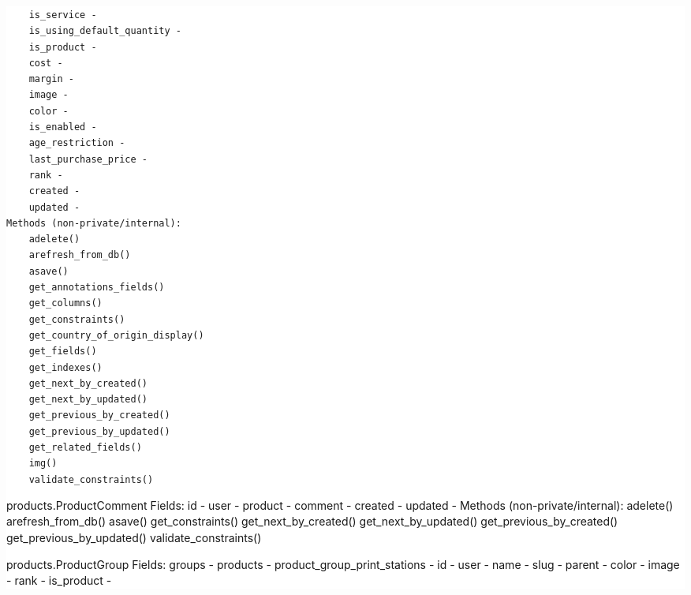         is_service -
        is_using_default_quantity -
        is_product -
        cost -
        margin -
        image -
        color -
        is_enabled -
        age_restriction -
        last_purchase_price -
        rank -
        created -
        updated -
    Methods (non-private/internal):
        adelete()
        arefresh_from_db()
        asave()
        get_annotations_fields()
        get_columns()
        get_constraints()
        get_country_of_origin_display()
        get_fields()
        get_indexes()
        get_next_by_created()
        get_next_by_updated()
        get_previous_by_created()
        get_previous_by_updated()
        get_related_fields()
        img()
        validate_constraints()

products.ProductComment
    Fields:
        id -
        user -
        product -
        comment -
        created -
        updated -
    Methods (non-private/internal):
        adelete()
        arefresh_from_db()
        asave()
        get_constraints()
        get_next_by_created()
        get_next_by_updated()
        get_previous_by_created()
        get_previous_by_updated()
        validate_constraints()

products.ProductGroup
    Fields:
        groups -
        products -
        product_group_print_stations -
        id -
        user -
        name -
        slug -
        parent -
        color -
        image -
        rank -
        is_product -